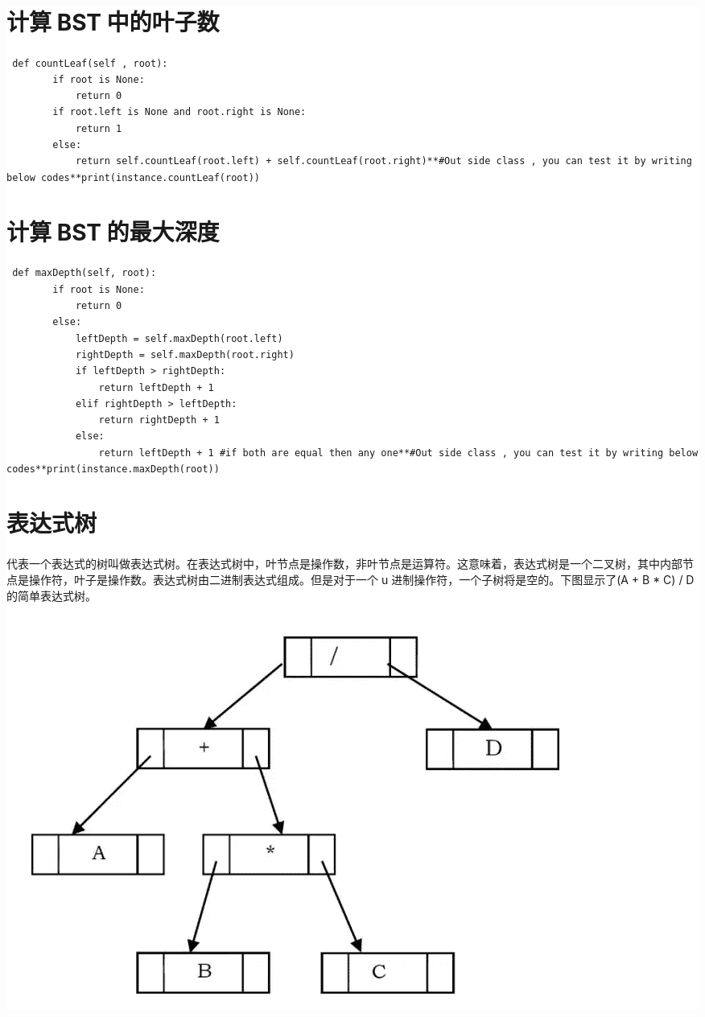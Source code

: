 # 计算 BST 中的叶子数

```
 def countLeaf(self , root):
        if root is None:
            return 0 
        if root.left is None and root.right is None:
            return 1
        else:
            return self.countLeaf(root.left) + self.countLeaf(root.right)**#Out side class , you can test it by writing below codes**print(instance.countLeaf(root))
```

# 计算 BST 的最大深度

```
 def maxDepth(self, root):
        if root is None:
            return 0 
        else:
            leftDepth = self.maxDepth(root.left)
            rightDepth = self.maxDepth(root.right)
            if leftDepth > rightDepth:
                return leftDepth + 1
            elif rightDepth > leftDepth:
                return rightDepth + 1
            else:
                return leftDepth + 1 #if both are equal then any one**#Out side class , you can test it by writing below codes**print(instance.maxDepth(root))
```

# 表达式树

代表一个表达式的树叫做表达式树。在表达式树中，叶节点是操作数，非叶节点是运算符。这意味着，表达式树是一个二叉树，其中内部节点是操作符，叶子是操作数。表达式树由二进制表达式组成。但是对于一个 u 进制操作符，一个子树将是空的。下图显示了(A + B * C) / D 的简单表达式树。

![](img/719440f37b3385330c8418ef03517fbb.png)
